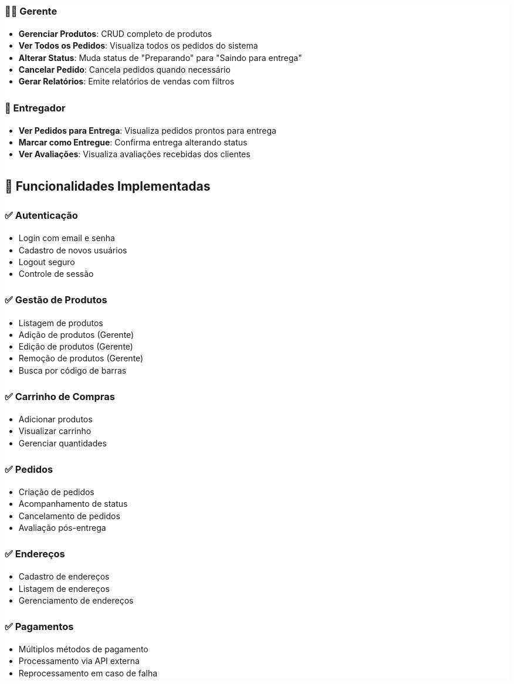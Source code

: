 ### 👨‍💼 Gerente
- **Gerenciar Produtos**: CRUD completo de produtos
- **Ver Todos os Pedidos**: Visualiza todos os pedidos do sistema
- **Alterar Status**: Muda status de "Preparando" para "Saindo para entrega"
- **Cancelar Pedido**: Cancela pedidos quando necessário
- **Gerar Relatórios**: Emite relatórios de vendas com filtros

### 🚚 Entregador
- **Ver Pedidos para Entrega**: Visualiza pedidos prontos para entrega
- **Marcar como Entregue**: Confirma entrega alterando status
- **Ver Avaliações**: Visualiza avaliações recebidas dos clientes

## 🔧 Funcionalidades Implementadas

### ✅ Autenticação
- Login com email e senha
- Cadastro de novos usuários
- Logout seguro
- Controle de sessão

### ✅ Gestão de Produtos
- Listagem de produtos
- Adição de produtos (Gerente)
- Edição de produtos (Gerente)
- Remoção de produtos (Gerente)
- Busca por código de barras

### ✅ Carrinho de Compras
- Adicionar produtos
- Visualizar carrinho
- Gerenciar quantidades

### ✅ Pedidos
- Criação de pedidos
- Acompanhamento de status
- Cancelamento de pedidos
- Avaliação pós-entrega

### ✅ Endereços
- Cadastro de endereços
- Listagem de endereços
- Gerenciamento de endereços

### ✅ Pagamentos
- Múltiplos métodos de pagamento
- Processamento via API externa
- Reprocessamento em caso de falha
